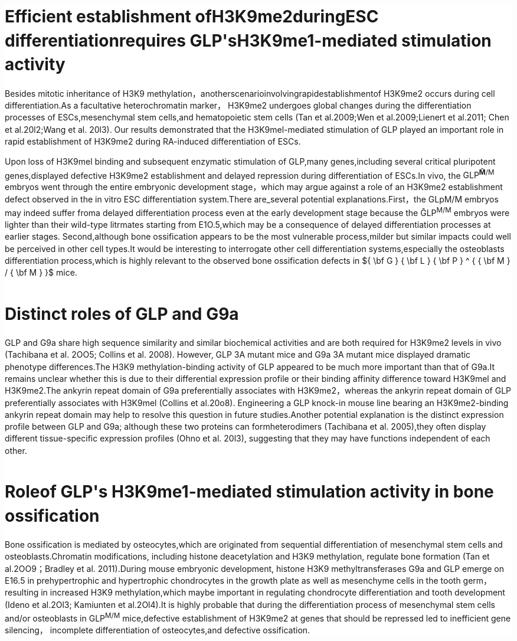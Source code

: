 # Efficient establishment ofH3K9me2duringESC differentiationrequires GLP'sH3K9me1-mediated stimulation activity

Besides mitotic inheritance of H3K9 methylation，anotherscenarioinvolvingrapidestablishmentof H3K9me2 occurs during cell differentiation.As a facultative heterochromatin marker， H3K9me2 undergoes global changes during the differentiation processes of ESCs,mesenchymal stem cells,and hematopoietic stem cells (Tan et al.2009;Wen et al.2009;Lienert et al.2011; Chen et al.20l2;Wang et al. 20l3). Our results demonstrated that the H3K9mel-mediated stimulation of GLP played an important role in rapid establishment of H3K9me2 during RA-induced differentiation of ESCs.

Upon loss of H3K9mel binding and subsequent enzymatic stimulation of GLP,many genes,including several critical pluripotent genes,displayed defective H3K9me2 establishment and delayed repression during differentiation of ESCs.In vivo, the $\mathrm { G L P } ^ { \mathrm { \mathbf { \hat { M } } / M } }$ embryos went through the entire embryonic development stage，which may argue against a role of an H3K9me2 establishment defect observed in the in vitro ESC differentiation system.There are_several potential explanations.First，the GLpM/M embryos may indeed suffer froma delayed differentiation process even at the early development stage because the $\mathsf { \bar { G } L P } ^ { \mathrm { M / M } }$ embryos were lighter than their wild-type litrmates starting from E1O.5,which may be a consequence of delayed differentiation processes at earlier stages. Second,although bone ossification appears to be the most vulnerable process,milder but similar impacts could well be perceived in other cell types.It would be interesting to interrogate other cell differentiation systems,especially the osteoblasts differentiation process,which is highly relevant to the observed bone ossification defects in ${ \bf G } { \bf L } { \bf P } ^ { { \bf M } / { \bf M } }$ mice.

# Distinct roles of GLP and G9a

GLP and G9a share high sequence similarity and similar biochemical activities and are both required for H3K9me2 levels in vivo (Tachibana et al. 2OO5; Collins et al. 2008). However, GLP 3A mutant mice and G9a 3A mutant mice displayed dramatic phenotype differences.The H3K9 methylation-binding activity of GLP appeared to be much more important than that of G9a.It remains unclear whether this is due to their differential expression profile or their binding affinity difference toward H3K9mel and H3K9me2.The ankyrin repeat domain of G9a preferentially associates with H3K9me2，whereas the ankyrin repeat domain of GLP preferentially associates with H3K9mel (Collins et al.20o8). Engineering a GLP knock-in mouse line bearing an H3K9me2-binding ankyrin repeat domain may help to resolve this question in future studies.Another potential explanation is the distinct expression profile between GLP and G9a; although these two proteins can formheterodimers (Tachibana et al. 2005),they often display different tissue-specific expression profiles (Ohno et al. 20l3), suggesting that they may have functions independent of each other.

# Roleof GLP's H3K9me1-mediated stimulation activity in bone ossification

Bone ossification is mediated by osteocytes,which are originated from sequential differentiation of mesenchymal stem cells and osteoblasts.Chromatin modifications, including histone deacetylation and H3K9 methylation, regulate bone formation (Tan et al.2OO9；Bradley et al. 2011).During mouse embryonic development, histone H3K9 methyltransferases G9a and GLP emerge on E16.5 in prehypertrophic and hypertrophic chondrocytes in the growth plate as well as mesenchyme cells in the tooth germ，resulting in increased H3K9 methylation,which maybe important in regulating chondrocyte differentiation and tooth development (Ideno et al.2Ol3; Kamiunten et al.2Ol4).It is highly probable that during the differentiation process of mesenchymal stem cells and/or osteoblasts in $\mathrm { G L P ^ { M / M } }$ mice,defective establishment of $\mathrm { H } 3 \mathrm { K } 9 \mathrm { m e } 2$ at genes that should be repressed led to inefficient gene silencing， incomplete differentiation of osteocytes,and defective ossification.
